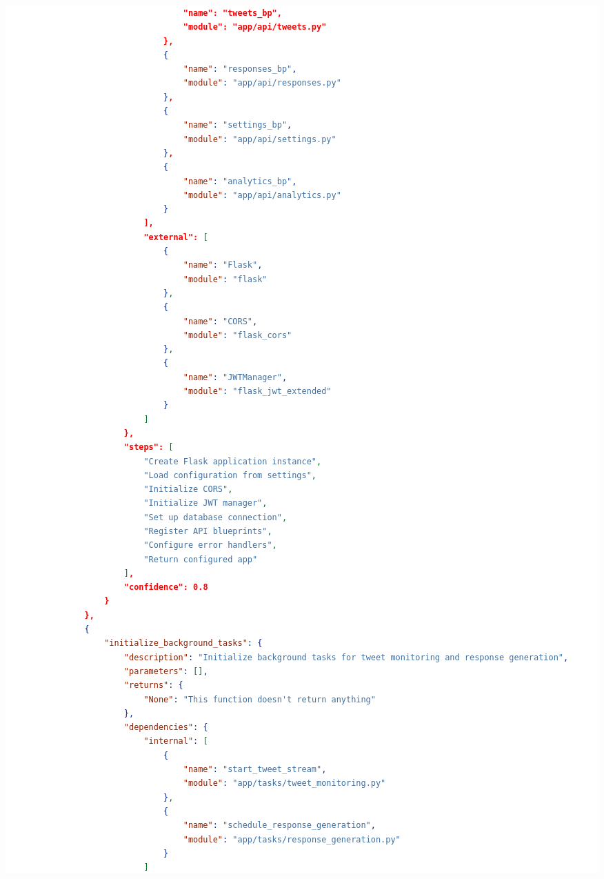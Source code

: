 ```json
                                    "name": "tweets_bp",
                                    "module": "app/api/tweets.py"
                                },
                                {
                                    "name": "responses_bp",
                                    "module": "app/api/responses.py"
                                },
                                {
                                    "name": "settings_bp",
                                    "module": "app/api/settings.py"
                                },
                                {
                                    "name": "analytics_bp",
                                    "module": "app/api/analytics.py"
                                }
                            ],
                            "external": [
                                {
                                    "name": "Flask",
                                    "module": "flask"
                                },
                                {
                                    "name": "CORS",
                                    "module": "flask_cors"
                                },
                                {
                                    "name": "JWTManager",
                                    "module": "flask_jwt_extended"
                                }
                            ]
                        },
                        "steps": [
                            "Create Flask application instance",
                            "Load configuration from settings",
                            "Initialize CORS",
                            "Initialize JWT manager",
                            "Set up database connection",
                            "Register API blueprints",
                            "Configure error handlers",
                            "Return configured app"
                        ],
                        "confidence": 0.8
                    }
                },
                {
                    "initialize_background_tasks": {
                        "description": "Initialize background tasks for tweet monitoring and response generation",
                        "parameters": [],
                        "returns": {
                            "None": "This function doesn't return anything"
                        },
                        "dependencies": {
                            "internal": [
                                {
                                    "name": "start_tweet_stream",
                                    "module": "app/tasks/tweet_monitoring.py"
                                },
                                {
                                    "name": "schedule_response_generation",
                                    "module": "app/tasks/response_generation.py"
                                }
                            ]
```